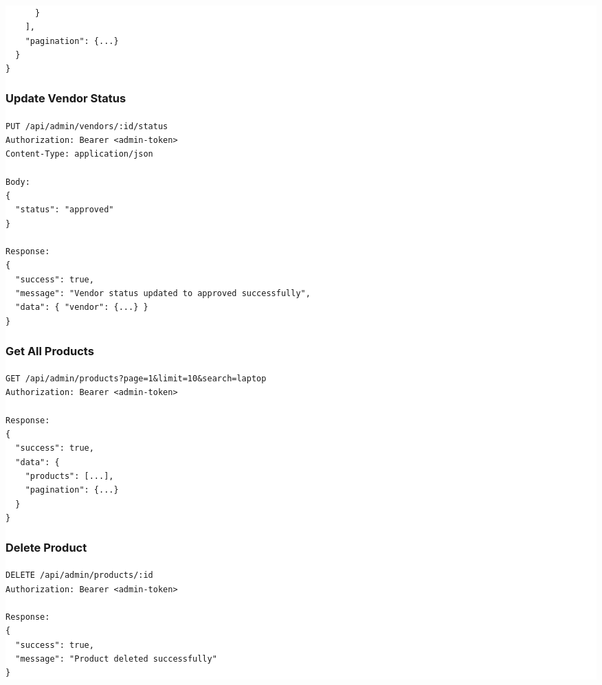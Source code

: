 ```
      }
    ],
    "pagination": {...}
  }
}
```

### Update Vendor Status
```
PUT /api/admin/vendors/:id/status
Authorization: Bearer <admin-token>
Content-Type: application/json

Body:
{
  "status": "approved"
}

Response:
{
  "success": true,
  "message": "Vendor status updated to approved successfully",
  "data": { "vendor": {...} }
}
```

### Get All Products
```
GET /api/admin/products?page=1&limit=10&search=laptop
Authorization: Bearer <admin-token>

Response:
{
  "success": true,
  "data": {
    "products": [...],
    "pagination": {...}
  }
}
```

### Delete Product
```
DELETE /api/admin/products/:id
Authorization: Bearer <admin-token>

Response:
{
  "success": true,
  "message": "Product deleted successfully"
}
```
